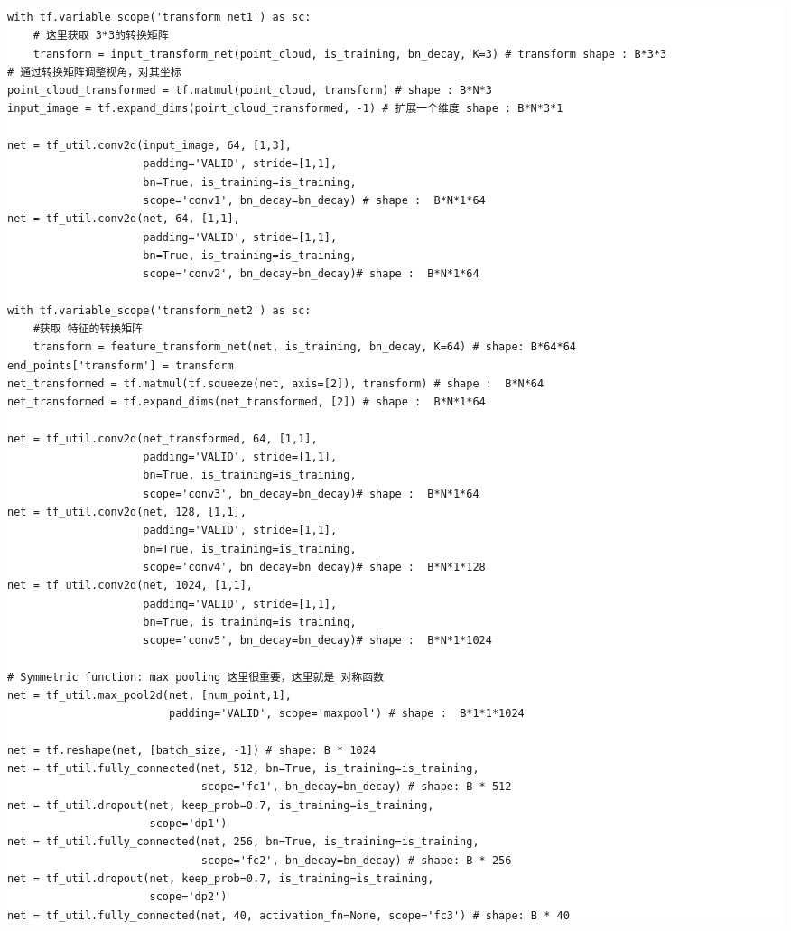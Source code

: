     with tf.variable_scope('transform_net1') as sc:
        # 这里获取 3*3的转换矩阵
        transform = input_transform_net(point_cloud, is_training, bn_decay, K=3) # transform shape : B*3*3
    # 通过转换矩阵调整视角，对其坐标
    point_cloud_transformed = tf.matmul(point_cloud, transform) # shape : B*N*3 
    input_image = tf.expand_dims(point_cloud_transformed, -1) # 扩展一个维度 shape : B*N*3*1

    net = tf_util.conv2d(input_image, 64, [1,3],
                         padding='VALID', stride=[1,1],
                         bn=True, is_training=is_training,
                         scope='conv1', bn_decay=bn_decay) # shape :  B*N*1*64
    net = tf_util.conv2d(net, 64, [1,1],
                         padding='VALID', stride=[1,1],
                         bn=True, is_training=is_training,
                         scope='conv2', bn_decay=bn_decay)# shape :  B*N*1*64

    with tf.variable_scope('transform_net2') as sc:
        #获取 特征的转换矩阵 
        transform = feature_transform_net(net, is_training, bn_decay, K=64) # shape: B*64*64
    end_points['transform'] = transform
    net_transformed = tf.matmul(tf.squeeze(net, axis=[2]), transform) # shape :  B*N*64
    net_transformed = tf.expand_dims(net_transformed, [2]) # shape :  B*N*1*64

    net = tf_util.conv2d(net_transformed, 64, [1,1],
                         padding='VALID', stride=[1,1],
                         bn=True, is_training=is_training,
                         scope='conv3', bn_decay=bn_decay)# shape :  B*N*1*64
    net = tf_util.conv2d(net, 128, [1,1],
                         padding='VALID', stride=[1,1],
                         bn=True, is_training=is_training,
                         scope='conv4', bn_decay=bn_decay)# shape :  B*N*1*128
    net = tf_util.conv2d(net, 1024, [1,1],
                         padding='VALID', stride=[1,1],
                         bn=True, is_training=is_training,
                         scope='conv5', bn_decay=bn_decay)# shape :  B*N*1*1024

    # Symmetric function: max pooling 这里很重要，这里就是 对称函数
    net = tf_util.max_pool2d(net, [num_point,1],
                             padding='VALID', scope='maxpool') # shape :  B*1*1*1024

    net = tf.reshape(net, [batch_size, -1]) # shape: B * 1024
    net = tf_util.fully_connected(net, 512, bn=True, is_training=is_training,
                                  scope='fc1', bn_decay=bn_decay) # shape: B * 512
    net = tf_util.dropout(net, keep_prob=0.7, is_training=is_training,
                          scope='dp1')
    net = tf_util.fully_connected(net, 256, bn=True, is_training=is_training,
                                  scope='fc2', bn_decay=bn_decay) # shape: B * 256
    net = tf_util.dropout(net, keep_prob=0.7, is_training=is_training,
                          scope='dp2')
    net = tf_util.fully_connected(net, 40, activation_fn=None, scope='fc3') # shape: B * 40
